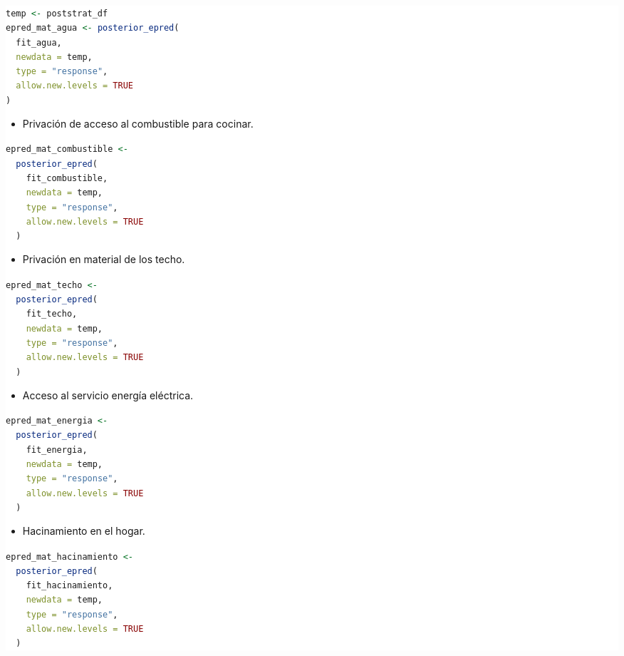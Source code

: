 ```r
temp <- poststrat_df 
epred_mat_agua <- posterior_epred(
  fit_agua,
  newdata = temp,
  type = "response",
  allow.new.levels = TRUE
)
```

-   Privación de acceso al combustible para cocinar.


```r
epred_mat_combustible <-
  posterior_epred(
    fit_combustible,
    newdata = temp,
    type = "response",
    allow.new.levels = TRUE
  )
```

-   Privación en material de los techo.


```r
epred_mat_techo <-
  posterior_epred(
    fit_techo,
    newdata = temp,
    type = "response",
    allow.new.levels = TRUE
  )
```

-   Acceso al servicio energía eléctrica.


```r
epred_mat_energia <-
  posterior_epred(
    fit_energia,
    newdata = temp,
    type = "response",
    allow.new.levels = TRUE
  )
```

-    Hacinamiento en el hogar.


```r
epred_mat_hacinamiento <-
  posterior_epred(
    fit_hacinamiento,
    newdata = temp,
    type = "response",
    allow.new.levels = TRUE
  )
```
